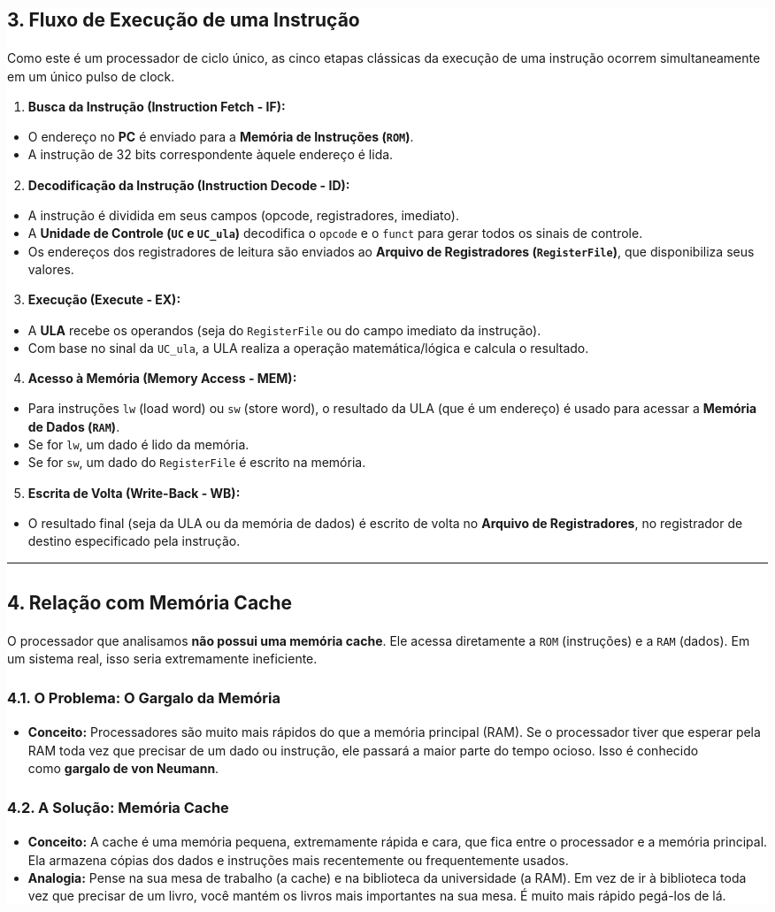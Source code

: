 
## 3. Fluxo de Execução de uma Instrução

Como este é um processador de ciclo único, as cinco etapas clássicas da execução de uma instrução ocorrem simultaneamente em um único pulso de clock.

1. **Busca da Instrução (Instruction Fetch - IF):**

- O endereço no **PC** é enviado para a **Memória de Instruções (`ROM`)**.
- A instrução de 32 bits correspondente àquele endereço é lida.

2. **Decodificação da Instrução (Instruction Decode - ID):**

- A instrução é dividida em seus campos (opcode, registradores, imediato).
- A **Unidade de Controle (`UC` e `UC_ula`)** decodifica o `opcode` e o `funct` para gerar todos os sinais de controle.
- Os endereços dos registradores de leitura são enviados ao **Arquivo de Registradores (`RegisterFile`)**, que disponibiliza seus valores.

3. **Execução (Execute - EX):**

- A **ULA** recebe os operandos (seja do `RegisterFile` ou do campo imediato da instrução).
- Com base no sinal da `UC_ula`, a ULA realiza a operação matemática/lógica e calcula o resultado.

4. **Acesso à Memória (Memory Access - MEM):**

- Para instruções `lw` (load word) ou `sw` (store word), o resultado da ULA (que é um endereço) é usado para acessar a **Memória de Dados (`RAM`)**.
- Se for `lw`, um dado é lido da memória.
- Se for `sw`, um dado do `RegisterFile` é escrito na memória.

5. **Escrita de Volta (Write-Back - WB):**

- O resultado final (seja da ULA ou da memória de dados) é escrito de volta no **Arquivo de Registradores**, no registrador de destino especificado pela instrução.

---

## 4. Relação com Memória Cache

O processador que analisamos **não possui uma memória cache**. Ele acessa diretamente a `ROM` (instruções) e a `RAM` (dados). Em um sistema real, isso seria extremamente ineficiente.

### 4.1. O Problema: O Gargalo da Memória

- **Conceito:** Processadores são muito mais rápidos do que a memória principal (RAM). Se o processador tiver que esperar pela RAM toda vez que precisar de um dado ou instrução, ele passará a maior parte do tempo ocioso. Isso é conhecido como **gargalo de von Neumann**.

### 4.2. A Solução: Memória Cache

- **Conceito:** A cache é uma memória pequena, extremamente rápida e cara, que fica entre o processador e a memória principal. Ela armazena cópias dos dados e instruções mais recentemente ou frequentemente usados.
- **Analogia:** Pense na sua mesa de trabalho (a cache) e na biblioteca da universidade (a RAM). Em vez de ir à biblioteca toda vez que precisar de um livro, você mantém os livros mais importantes na sua mesa. É muito mais rápido pegá-los de lá.
